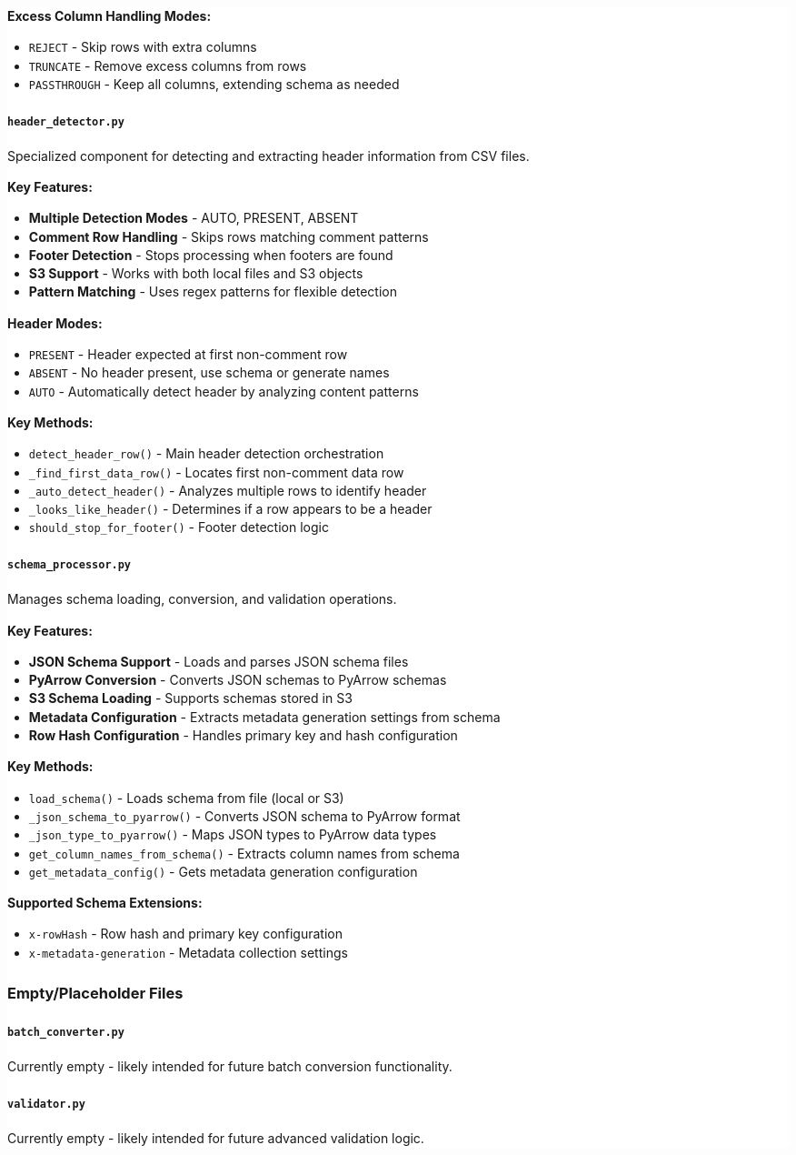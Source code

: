 **Excess Column Handling Modes:**
- `REJECT` - Skip rows with extra columns
- `TRUNCATE` - Remove excess columns from rows  
- `PASSTHROUGH` - Keep all columns, extending schema as needed

#### `header_detector.py`
Specialized component for detecting and extracting header information from CSV files.

**Key Features:**
- **Multiple Detection Modes** - AUTO, PRESENT, ABSENT
- **Comment Row Handling** - Skips rows matching comment patterns
- **Footer Detection** - Stops processing when footers are found
- **S3 Support** - Works with both local files and S3 objects
- **Pattern Matching** - Uses regex patterns for flexible detection

**Header Modes:**
- `PRESENT` - Header expected at first non-comment row
- `ABSENT` - No header present, use schema or generate names
- `AUTO` - Automatically detect header by analyzing content patterns

**Key Methods:**
- `detect_header_row()` - Main header detection orchestration
- `_find_first_data_row()` - Locates first non-comment data row
- `_auto_detect_header()` - Analyzes multiple rows to identify header
- `_looks_like_header()` - Determines if a row appears to be a header
- `should_stop_for_footer()` - Footer detection logic

#### `schema_processor.py`
Manages schema loading, conversion, and validation operations.

**Key Features:**
- **JSON Schema Support** - Loads and parses JSON schema files
- **PyArrow Conversion** - Converts JSON schemas to PyArrow schemas
- **S3 Schema Loading** - Supports schemas stored in S3
- **Metadata Configuration** - Extracts metadata generation settings from schema
- **Row Hash Configuration** - Handles primary key and hash configuration

**Key Methods:**
- `load_schema()` - Loads schema from file (local or S3)
- `_json_schema_to_pyarrow()` - Converts JSON schema to PyArrow format
- `_json_type_to_pyarrow()` - Maps JSON types to PyArrow data types
- `get_column_names_from_schema()` - Extracts column names from schema
- `get_metadata_config()` - Gets metadata generation configuration

**Supported Schema Extensions:**
- `x-rowHash` - Row hash and primary key configuration
- `x-metadata-generation` - Metadata collection settings

### Empty/Placeholder Files

#### `batch_converter.py`
Currently empty - likely intended for future batch conversion functionality.

#### `validator.py`
Currently empty - likely intended for future advanced validation logic.
